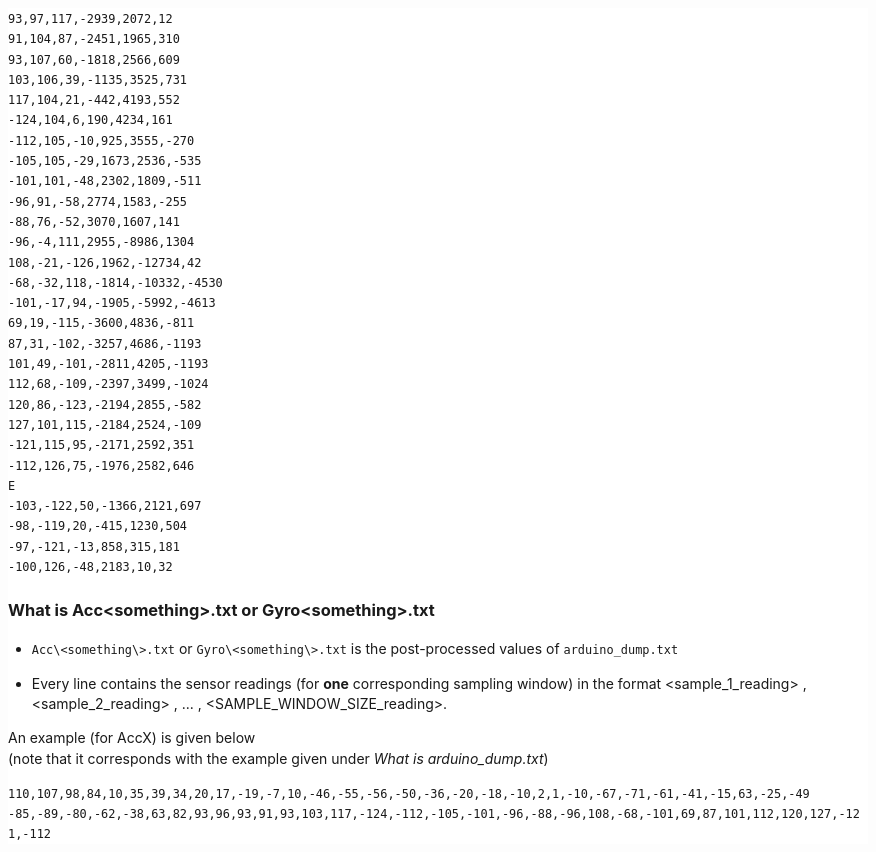 ```
93,97,117,-2939,2072,12
91,104,87,-2451,1965,310
93,107,60,-1818,2566,609
103,106,39,-1135,3525,731
117,104,21,-442,4193,552
-124,104,6,190,4234,161
-112,105,-10,925,3555,-270
-105,105,-29,1673,2536,-535
-101,101,-48,2302,1809,-511
-96,91,-58,2774,1583,-255
-88,76,-52,3070,1607,141
-96,-4,111,2955,-8986,1304
108,-21,-126,1962,-12734,42
-68,-32,118,-1814,-10332,-4530
-101,-17,94,-1905,-5992,-4613
69,19,-115,-3600,4836,-811
87,31,-102,-3257,4686,-1193
101,49,-101,-2811,4205,-1193
112,68,-109,-2397,3499,-1024
120,86,-123,-2194,2855,-582
127,101,115,-2184,2524,-109
-121,115,95,-2171,2592,351
-112,126,75,-1976,2582,646
E
-103,-122,50,-1366,2121,697
-98,-119,20,-415,1230,504
-97,-121,-13,858,315,181
-100,126,-48,2183,10,32
```
  
  
  
### What is Acc\<something\>.txt or Gyro\<something\>.txt
* `Acc\<something\>.txt` or `Gyro\<something\>.txt` is the post-processed values of `arduino_dump.txt`

* Every line contains the sensor readings (for **one** corresponding sampling window) in the format \<sample_1_reading\> , <sample_2_reading\> , ... , <SAMPLE_WINDOW_SIZE_reading\>.

An example (for AccX) is given below  
  (note that it corresponds with the example given under _What is arduino_dump.txt_)
```
110,107,98,84,10,35,39,34,20,17,-19,-7,10,-46,-55,-56,-50,-36,-20,-18,-10,2,1,-10,-67,-71,-61,-41,-15,63,-25,-49
-85,-89,-80,-62,-38,63,82,93,96,93,91,93,103,117,-124,-112,-105,-101,-96,-88,-96,108,-68,-101,69,87,101,112,120,127,-121,-112
```
